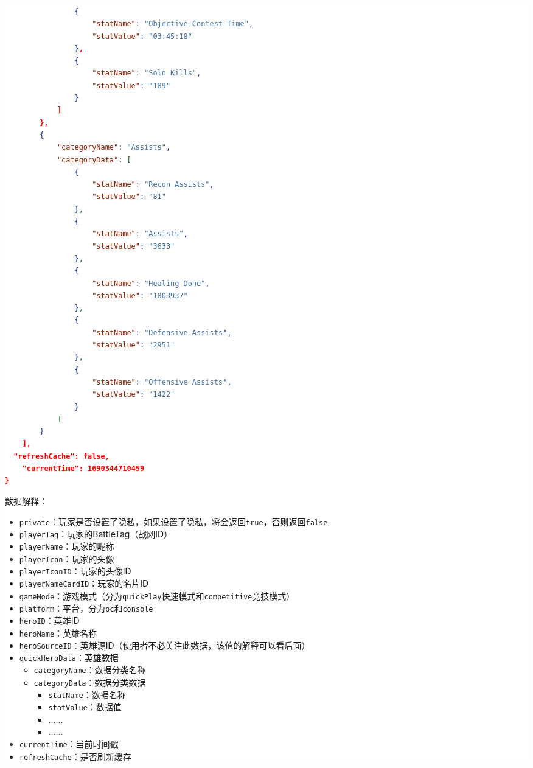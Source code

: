   ```json
                  {
                      "statName": "Objective Contest Time",
                      "statValue": "03:45:18"
                  },
                  {
                      "statName": "Solo Kills",
                      "statValue": "189"
                  }
              ]
          },
          {
              "categoryName": "Assists",
              "categoryData": [
                  {
                      "statName": "Recon Assists",
                      "statValue": "81"
                  },
                  {
                      "statName": "Assists",
                      "statValue": "3633"
                  },
                  {
                      "statName": "Healing Done",
                      "statValue": "1803937"
                  },
                  {
                      "statName": "Defensive Assists",
                      "statValue": "2951"
                  },
                  {
                      "statName": "Offensive Assists",
                      "statValue": "1422"
                  }
              ]
          }
      ],
  	"refreshCache": false,
      "currentTime": 1690344710459
  }
  ```
  数据解释：

* ``private``：玩家是否设置了隐私，如果设置了隐私，将会返回``true``，否则返回``false``
* ``playerTag``：玩家的BattleTag（战网ID）
* ``playerName``：玩家的昵称
* ``playerIcon``：玩家的头像
* ``playerIconID``：玩家的头像ID
* ``playerNameCardID``：玩家的名片ID
* ``gameMode``：游戏模式（分为`quickPlay`快速模式和`competitive`竞技模式）
* ``platform``：平台，分为``pc``和``console``
* ``heroID``：英雄ID
* ``heroName``：英雄名称
* ``heroSourceID``：英雄源ID（使用者不必关注此数据，该值的解释可以看后面）
* ``quickHeroData``：英雄数据
    * ``categoryName``：数据分类名称
    * ``categoryData``：数据分类数据
        * ``statName``：数据名称
        * ``statValue``：数据值
        * ......
        * ......
* ``currentTime``：当前时间戳
* ``refreshCache``：是否刷新缓存
